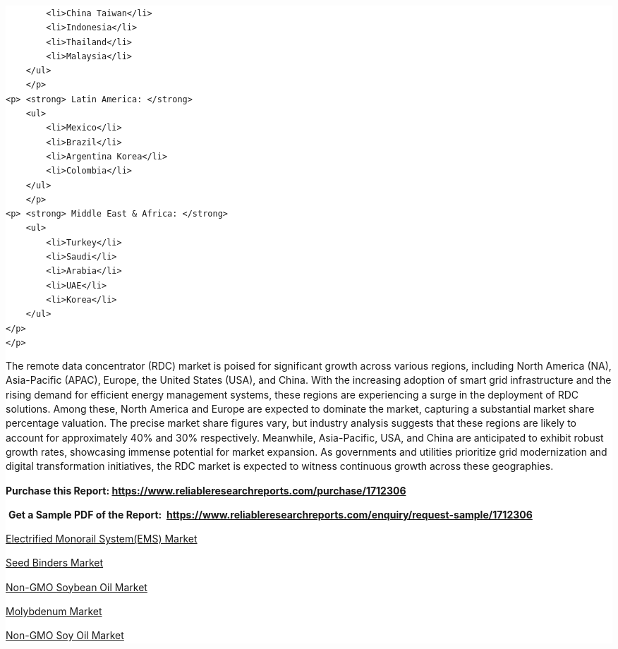             <li>China Taiwan</li>
            <li>Indonesia</li>
            <li>Thailand</li>
            <li>Malaysia</li>
        </ul>
        </p> 
    <p> <strong> Latin America: </strong>
        <ul>
            <li>Mexico</li>
            <li>Brazil</li>
            <li>Argentina Korea</li>
            <li>Colombia</li>
        </ul>
        </p> 
    <p> <strong> Middle East & Africa: </strong>
        <ul>
            <li>Turkey</li>
            <li>Saudi</li>
            <li>Arabia</li>
            <li>UAE</li>
            <li>Korea</li>
        </ul>
    </p>
    </p>
<p><p>The remote data concentrator (RDC) market is poised for significant growth across various regions, including North America (NA), Asia-Pacific (APAC), Europe, the United States (USA), and China. With the increasing adoption of smart grid infrastructure and the rising demand for efficient energy management systems, these regions are experiencing a surge in the deployment of RDC solutions. Among these, North America and Europe are expected to dominate the market, capturing a substantial market share percentage valuation. The precise market share figures vary, but industry analysis suggests that these regions are likely to account for approximately 40% and 30% respectively. Meanwhile, Asia-Pacific, USA, and China are anticipated to exhibit robust growth rates, showcasing immense potential for market expansion. As governments and utilities prioritize grid modernization and digital transformation initiatives, the RDC market is expected to witness continuous growth across these geographies.</p></p>
<p><strong>Purchase this Report: <a href="https://www.reliableresearchreports.com/purchase/1712306">https://www.reliableresearchreports.com/purchase/1712306</a></strong></p>
<p>&nbsp;<strong>Get a Sample PDF of the Report:&nbsp;&nbsp;<a href="https://www.reliableresearchreports.com/enquiry/request-sample/1712306">https://www.reliableresearchreports.com/enquiry/request-sample/1712306</a></strong></p>
<p><strong></strong></p>
<p><p><a href="https://medium.com/@brendajames1938/electrified-monorail-system-ems-market-report-reveals-the-latest-trends-and-growth-opportunities-7ebe0c0efe53">Electrified Monorail System(EMS) Market</a></p><p><a href="https://medium.com/@lorimyers95/seed-binders-market-trends-forecast-and-competitive-analysis-to-2030-0e6a23300c0a">Seed Binders Market</a></p><p><a href="https://medium.com/@loriwatson1948/non-gmo-soybean-oil-market-furnishes-information-on-market-share-market-trends-and-market-growth-16b8951ea966">Non-GMO Soybean Oil Market</a></p><p><a href="https://medium.com/@kimberlymontgomery2004/molybdenum-market-furnishes-information-on-market-share-market-trends-and-market-growth-ef9522adec4b">Molybdenum Market</a></p><p><a href="https://medium.com/@ruthmorales25/non-gmo-soy-oil-market-report-reveals-the-latest-trends-and-growth-opportunities-of-this-market-f58358155762">Non-GMO Soy Oil Market</a></p></p>